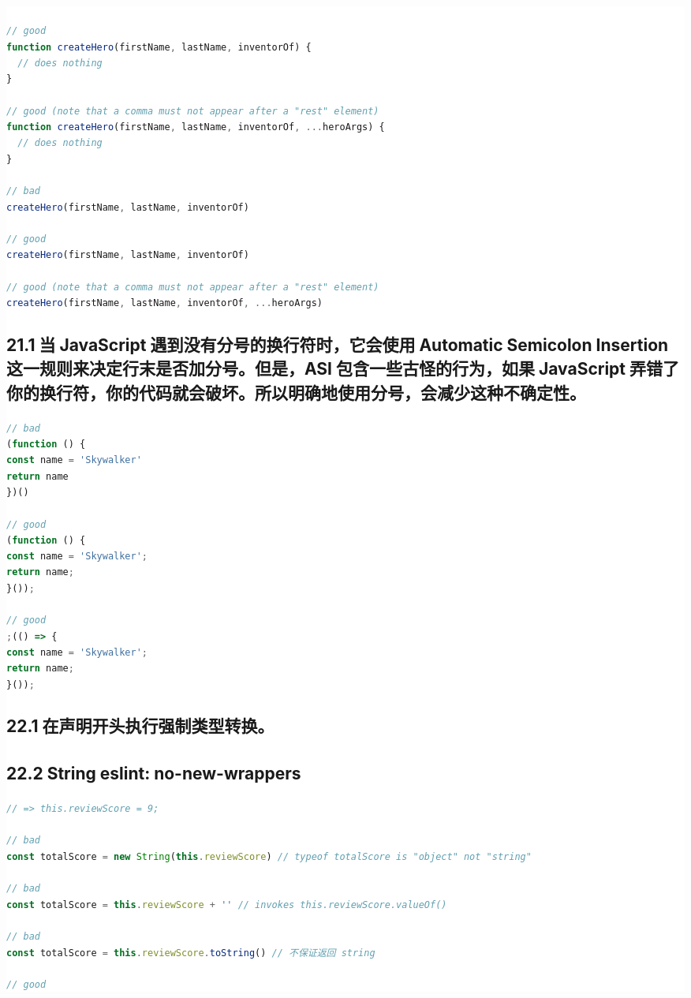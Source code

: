 ```js

// good
function createHero(firstName, lastName, inventorOf) {
  // does nothing
}

// good (note that a comma must not appear after a "rest" element)
function createHero(firstName, lastName, inventorOf, ...heroArgs) {
  // does nothing
}

// bad
createHero(firstName, lastName, inventorOf)

// good
createHero(firstName, lastName, inventorOf)

// good (note that a comma must not appear after a "rest" element)
createHero(firstName, lastName, inventorOf, ...heroArgs)
```

## 21.1 当 JavaScript 遇到没有分号的换行符时，它会使用 Automatic Semicolon Insertion 这一规则来决定行末是否加分号。但是，ASI 包含一些古怪的行为，如果 JavaScript 弄错了你的换行符，你的代码就会破坏。所以明确地使用分号，会减少这种不确定性。

```js
// bad
(function () {
const name = 'Skywalker'
return name
})()

// good
(function () {
const name = 'Skywalker';
return name;
}());

// good
;(() => {
const name = 'Skywalker';
return name;
}());
```

## 22.1 在声明开头执行强制类型转换。

## 22.2 String eslint: no-new-wrappers

```js
// => this.reviewScore = 9;

// bad
const totalScore = new String(this.reviewScore) // typeof totalScore is "object" not "string"

// bad
const totalScore = this.reviewScore + '' // invokes this.reviewScore.valueOf()

// bad
const totalScore = this.reviewScore.toString() // 不保证返回 string

// good
```